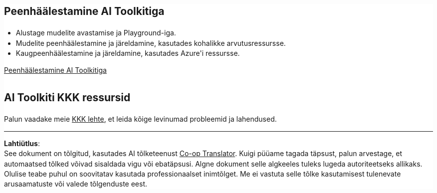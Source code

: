 
## Peenhäälestamine AI Toolkitiga

- Alustage mudelite avastamise ja Playground-iga.
- Mudelite peenhäälestamine ja järeldamine, kasutades kohalikke arvutusressursse.
- Kaugpeenhäälestamine ja järeldamine, kasutades Azure'i ressursse.

[Peenhäälestamine AI Toolkitiga](../../03.FineTuning/Finetuning_VSCodeaitoolkit.md)

## AI Toolkiti KKK ressursid

Palun vaadake meie [KKK lehte](https://github.com/microsoft/vscode-ai-toolkit/blob/main/archive/QA.md), et leida kõige levinumad probleemid ja lahendused.

---

**Lahtiütlus**:  
See dokument on tõlgitud, kasutades AI tõlketeenust [Co-op Translator](https://github.com/Azure/co-op-translator). Kuigi püüame tagada täpsust, palun arvestage, et automaatsed tõlked võivad sisaldada vigu või ebatäpsusi. Algne dokument selle algkeeles tuleks lugeda autoriteetseks allikaks. Olulise teabe puhul on soovitatav kasutada professionaalset inimtõlget. Me ei vastuta selle tõlke kasutamisest tulenevate arusaamatuste või valede tõlgenduste eest.